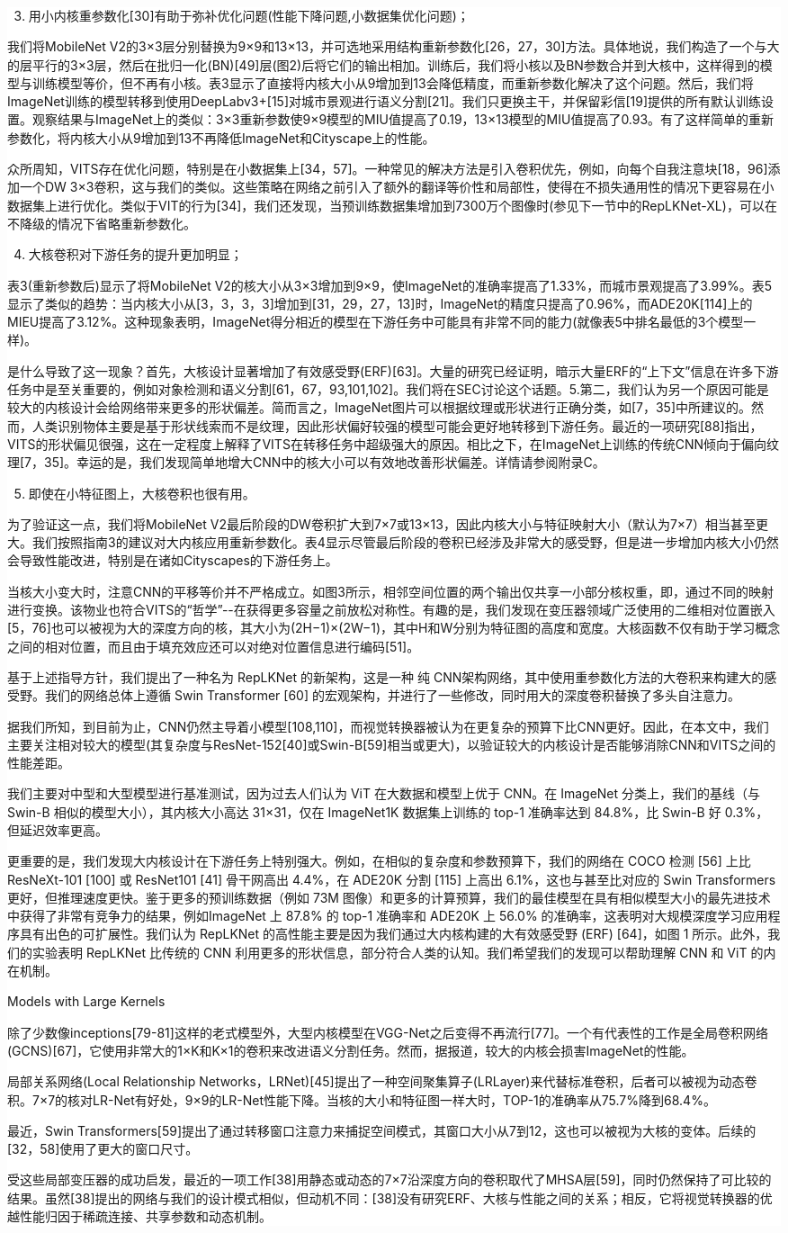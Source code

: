 3. 用小内核重参数化[30]有助于弥补优化问题(性能下降问题,小数据集优化问题)；

我们将MobileNet V2的3×3层分别替换为9×9和13×13，并可选地采用结构重新参数化[26，27，30]方法。具体地说，我们构造了一个与大的层平行的3×3层，然后在批归一化(BN)[49]层(图2)后将它们的输出相加。训练后，我们将小核以及BN参数合并到大核中，这样得到的模型与训练模型等价，但不再有小核。表3显示了直接将内核大小从9增加到13会降低精度，而重新参数化解决了这个问题。然后，我们将ImageNet训练的模型转移到使用DeepLabv3+[15]对城市景观进行语义分割[21]。我们只更换主干，并保留彩信[19]提供的所有默认训练设置。观察结果与ImageNet上的类似：3×3重新参数使9×9模型的MIU值提高了0.19，13×13模型的MIU值提高了0.93。有了这样简单的重新参数化，将内核大小从9增加到13不再降低ImageNet和Cityscape上的性能。

众所周知，VITS存在优化问题，特别是在小数据集上[34，57]。一种常见的解决方法是引入卷积优先，例如，向每个自我注意块[18，96]添加一个DW 3×3卷积，这与我们的类似。这些策略在网络之前引入了额外的翻译等价性和局部性，使得在不损失通用性的情况下更容易在小数据集上进行优化。类似于VIT的行为[34]，我们还发现，当预训练数据集增加到7300万个图像时(参见下一节中的RepLKNet-XL)，可以在不降级的情况下省略重新参数化。

4. 大核卷积对下游任务的提升更加明显；

表3(重新参数后)显示了将MobileNet V2的核大小从3×3增加到9×9，使ImageNet的准确率提高了1.33%，而城市景观提高了3.99%。表5显示了类似的趋势：当内核大小从[3，3，3，3]增加到[31，29，27，13]时，ImageNet的精度只提高了0.96%，而ADE20K[114]上的MIEU提高了3.12%。这种现象表明，ImageNet得分相近的模型在下游任务中可能具有非常不同的能力(就像表5中排名最低的3个模型一样)。

是什么导致了这一现象？首先，大核设计显著增加了有效感受野(ERF)[63]。大量的研究已经证明，暗示大量ERF的“上下文”信息在许多下游任务中是至关重要的，例如对象检测和语义分割[61，67，93,101,102]。我们将在SEC讨论这个话题。5.第二，我们认为另一个原因可能是较大的内核设计会给网络带来更多的形状偏差。简而言之，ImageNet图片可以根据纹理或形状进行正确分类，如[7，35]中所建议的。然而，人类识别物体主要是基于形状线索而不是纹理，因此形状偏好较强的模型可能会更好地转移到下游任务。最近的一项研究[88]指出，VITS的形状偏见很强，这在一定程度上解释了VITS在转移任务中超级强大的原因。相比之下，在ImageNet上训练的传统CNN倾向于偏向纹理[7，35]。幸运的是，我们发现简单地增大CNN中的核大小可以有效地改善形状偏差。详情请参阅附录C。

5. 即使在小特征图上，大核卷积也很有用。

为了验证这一点，我们将MobileNet V2最后阶段的DW卷积扩大到7×7或13×13，因此内核大小与特征映射大小（默认为7×7）相当甚至更大。我们按照指南3的建议对大内核应用重新参数化。表4显示尽管最后阶段的卷积已经涉及非常大的感受野，但是进一步增加内核大小仍然会导致性能改进，特别是在诸如Cityscapes的下游任务上。

当核大小变大时，注意CNN的平移等价并不严格成立。如图3所示，相邻空间位置的两个输出仅共享一小部分核权重，即，通过不同的映射进行变换。该物业也符合VITS的“哲学”--在获得更多容量之前放松对称性。有趣的是，我们发现在变压器领域广泛使用的二维相对位置嵌入[5，76]也可以被视为大的深度方向的核，其大小为(2H−1)×(2W−1)，其中H和W分别为特征图的高度和宽度。大核函数不仅有助于学习概念之间的相对位置，而且由于填充效应还可以对绝对位置信息进行编码[51]。

基于上述指导方针，我们提出了一种名为 RepLKNet 的新架构，这是一种 纯 CNN架构网络，其中使用重参数化方法的大卷积来构建大的感受野。我们的网络总体上遵循 Swin Transformer [60] 的宏观架构，并进行了一些修改，同时用大的深度卷积替换了多头自注意力。

据我们所知，到目前为止，CNN仍然主导着小模型[108,110]，而视觉转换器被认为在更复杂的预算下比CNN更好。因此，在本文中，我们主要关注相对较大的模型(其复杂度与ResNet-152[40]或Swin-B[59]相当或更大)，以验证较大的内核设计是否能够消除CNN和VITS之间的性能差距。

我们主要对中型和大型模型进行基准测试，因为过去人们认为 ViT 在大数据和模型上优于 CNN。在 ImageNet 分类上，我们的基线（与 Swin-B 相似的模型大小），其内核大小高达 31×31，仅在 ImageNet1K 数据集上训练的 top-1 准确率达到 84.8%，比 Swin-B 好 0.3%，但延迟效率更高。

更重要的是，我们发现大内核设计在下游任务上特别强大。例如，在相似的复杂度和参数预算下，我们的网络在 COCO 检测 [56] 上比 ResNeXt-101 [100] 或 ResNet101 [41] 骨干网高出 4.4%，在 ADE20K 分割 [115] 上高出 6.1%，这也与甚至比对应的 Swin Transformers 更好，但推理速度更快。鉴于更多的预训练数据（例如 73M 图像）和更多的计算预算，我们的最佳模型在具有相似模型大小的最先进技术中获得了非常有竞争力的结果，例如ImageNet 上 87.8% 的 top-1 准确率和 ADE20K 上 56.0% 的准确率，这表明对大规模深度学习应用程序具有出色的可扩展性。我们认为 RepLKNet 的高性能主要是因为我们通过大内核构建的大有效感受野 (ERF) [64]，如图 1 所示。此外，我们的实验表明 RepLKNet 比传统的 CNN 利用更多的形状信息，部分符合人类的认知。我们希望我们的发现可以帮助理解 CNN 和 ViT 的内在机制。

Models with Large Kernels

除了少数像inceptions[79-81]这样的老式模型外，大型内核模型在VGG-Net之后变得不再流行[77]。一个有代表性的工作是全局卷积网络(GCNS)[67]，它使用非常大的1×K和K×1的卷积来改进语义分割任务。然而，据报道，较大的内核会损害ImageNet的性能。

局部关系网络(Local Relationship Networks，LRNet)[45]提出了一种空间聚集算子(LRLayer)来代替标准卷积，后者可以被视为动态卷积。7×7的核对LR-Net有好处，9×9的LR-Net性能下降。当核的大小和特征图一样大时，TOP-1的准确率从75.7%降到68.4%。

最近，Swin Transformers[59]提出了通过转移窗口注意力来捕捉空间模式，其窗口大小从7到12，这也可以被视为大核的变体。后续的[32，58]使用了更大的窗口尺寸。

受这些局部变压器的成功启发，最近的一项工作[38]用静态或动态的7×7沿深度方向的卷积取代了MHSA层[59]，同时仍然保持了可比较的结果。虽然[38]提出的网络与我们的设计模式相似，但动机不同：[38]没有研究ERF、大核与性能之间的关系；相反，它将视觉转换器的优越性能归因于稀疏连接、共享参数和动态机制。
